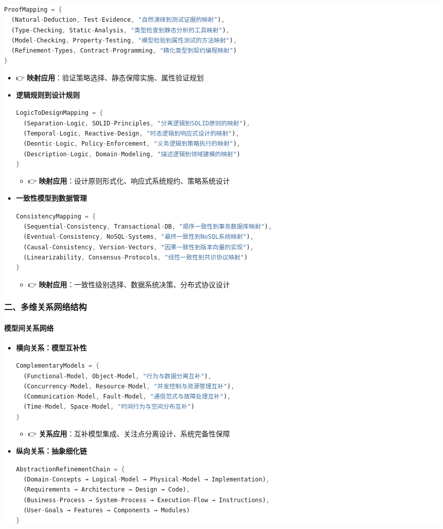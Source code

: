   ```rust
  ProofMapping = {
    (Natural-Deduction, Test-Evidence, "自然演绎到测试证据的映射"),
    (Type-Checking, Static-Analysis, "类型检查到静态分析的工具映射"),
    (Model-Checking, Property-Testing, "模型检验到属性测试的方法映射"),
    (Refinement-Types, Contract-Programming, "精化类型到契约编程映射")
  }
  ```

  - 👉 **映射应用**：验证策略选择、静态保障实施、属性验证规划

- **逻辑规则到设计规则**

  ```rust
  LogicToDesignMapping = {
    (Separation-Logic, SOLID-Principles, "分离逻辑到SOLID原则的映射"),
    (Temporal-Logic, Reactive-Design, "时态逻辑到响应式设计的映射"),
    (Deontic-Logic, Policy-Enforcement, "义务逻辑到策略执行的映射"),
    (Description-Logic, Domain-Modeling, "描述逻辑到领域建模的映射")
  }
  ```

  - 👉 **映射应用**：设计原则形式化、响应式系统规约、策略系统设计

- **一致性模型到数据管理**

  ```rust
  ConsistencyMapping = {
    (Sequential-Consistency, Transactional-DB, "顺序一致性到事务数据库映射"),
    (Eventual-Consistency, NoSQL-Systems, "最终一致性到NoSQL系统映射"),
    (Causal-Consistency, Version-Vectors, "因果一致性到版本向量的实现"),
    (Linearizability, Consensus-Protocols, "线性一致性到共识协议映射")
  }
  ```

  - 👉 **映射应用**：一致性级别选择、数据系统决策、分布式协议设计

### 二、多维关系网络结构

#### 模型间关系网络

- **横向关系：模型互补性**

  ```rust
  ComplementaryModels = {
    (Functional-Model, Object-Model, "行为与数据分离互补"),
    (Concurrency-Model, Resource-Model, "并发控制与资源管理互补"),
    (Communication-Model, Fault-Model, "通信范式与故障处理互补"),
    (Time-Model, Space-Model, "时间行为与空间分布互补")
  }
  ```

  - 👉 **关系应用**：互补模型集成、关注点分离设计、系统完备性保障

- **纵向关系：抽象细化链**

  ```rust
  AbstractionRefinementChain = {
    (Domain-Concepts → Logical-Model → Physical-Model → Implementation),
    (Requirements → Architecture → Design → Code),
    (Business-Process → System-Process → Execution-Flow → Instructions),
    (User-Goals → Features → Components → Modules)
  }
  ```
